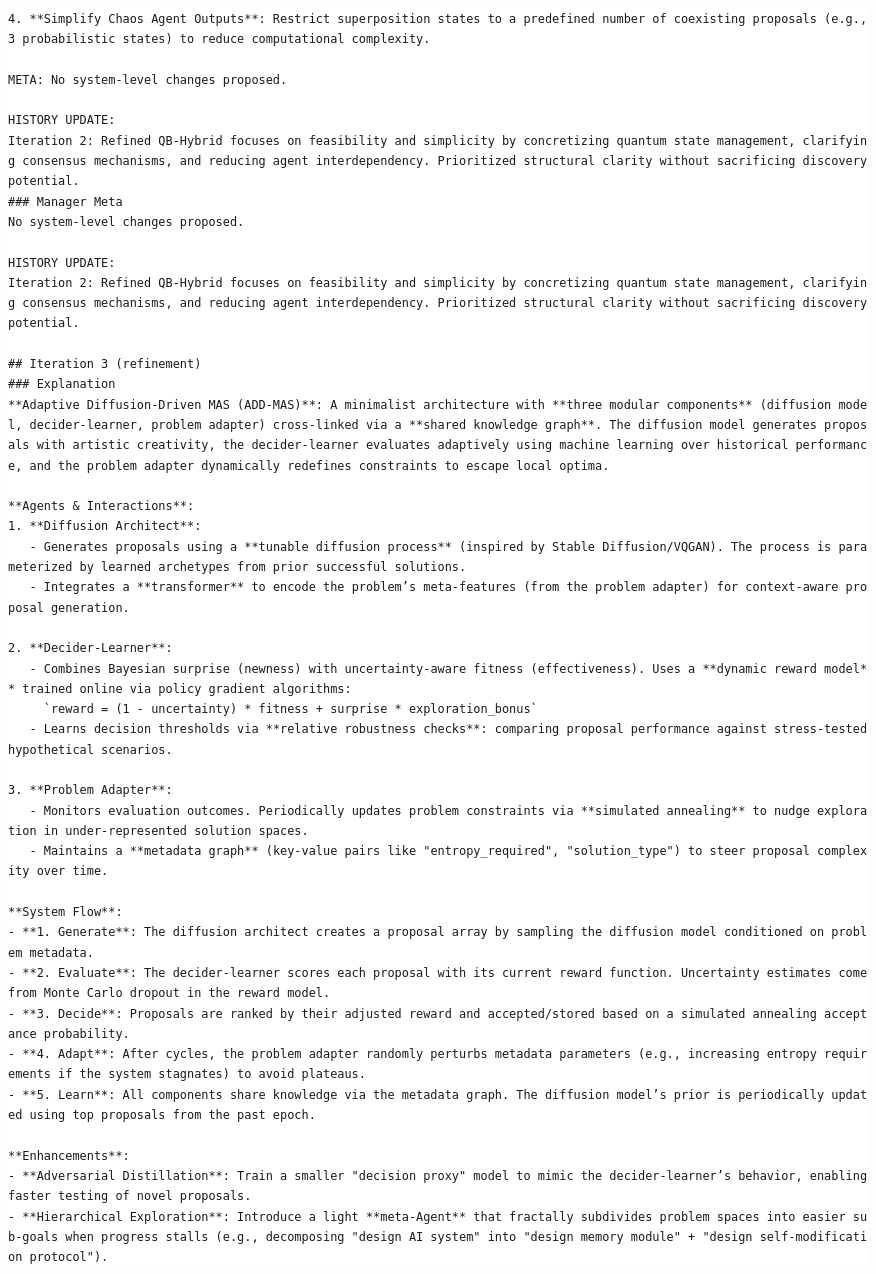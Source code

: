 ```
4. **Simplify Chaos Agent Outputs**: Restrict superposition states to a predefined number of coexisting proposals (e.g., 3 probabilistic states) to reduce computational complexity.  

META: No system-level changes proposed.  

HISTORY UPDATE:  
Iteration 2: Refined QB-Hybrid focuses on feasibility and simplicity by concretizing quantum state management, clarifying consensus mechanisms, and reducing agent interdependency. Prioritized structural clarity without sacrificing discovery potential.
### Manager Meta
No system-level changes proposed.  

HISTORY UPDATE:  
Iteration 2: Refined QB-Hybrid focuses on feasibility and simplicity by concretizing quantum state management, clarifying consensus mechanisms, and reducing agent interdependency. Prioritized structural clarity without sacrificing discovery potential.

## Iteration 3 (refinement)
### Explanation
**Adaptive Diffusion-Driven MAS (ADD-MAS)**: A minimalist architecture with **three modular components** (diffusion model, decider-learner, problem adapter) cross-linked via a **shared knowledge graph**. The diffusion model generates proposals with artistic creativity, the decider-learner evaluates adaptively using machine learning over historical performance, and the problem adapter dynamically redefines constraints to escape local optima.  

**Agents & Interactions**:  
1. **Diffusion Architect**:  
   - Generates proposals using a **tunable diffusion process** (inspired by Stable Diffusion/VQGAN). The process is parameterized by learned archetypes from prior successful solutions.  
   - Integrates a **transformer** to encode the problem’s meta-features (from the problem adapter) for context-aware proposal generation.  

2. **Decider-Learner**:  
   - Combines Bayesian surprise (newness) with uncertainty-aware fitness (effectiveness). Uses a **dynamic reward model** trained online via policy gradient algorithms:  
     `reward = (1 - uncertainty) * fitness + surprise * exploration_bonus`  
   - Learns decision thresholds via **relative robustness checks**: comparing proposal performance against stress-tested hypothetical scenarios.  

3. **Problem Adapter**:  
   - Monitors evaluation outcomes. Periodically updates problem constraints via **simulated annealing** to nudge exploration in under-represented solution spaces.  
   - Maintains a **metadata graph** (key-value pairs like "entropy_required", "solution_type") to steer proposal complexity over time.  

**System Flow**:  
- **1. Generate**: The diffusion architect creates a proposal array by sampling the diffusion model conditioned on problem metadata.  
- **2. Evaluate**: The decider-learner scores each proposal with its current reward function. Uncertainty estimates come from Monte Carlo dropout in the reward model.  
- **3. Decide**: Proposals are ranked by their adjusted reward and accepted/stored based on a simulated annealing acceptance probability.  
- **4. Adapt**: After cycles, the problem adapter randomly perturbs metadata parameters (e.g., increasing entropy requirements if the system stagnates) to avoid plateaus.  
- **5. Learn**: All components share knowledge via the metadata graph. The diffusion model’s prior is periodically updated using top proposals from the past epoch.  

**Enhancements**:  
- **Adversarial Distillation**: Train a smaller "decision proxy" model to mimic the decider-learner’s behavior, enabling faster testing of novel proposals.  
- **Hierarchical Exploration**: Introduce a light **meta-Agent** that fractally subdivides problem spaces into easier sub-goals when progress stalls (e.g., decomposing "design AI system" into "design memory module" + "design self-modification protocol").  
```